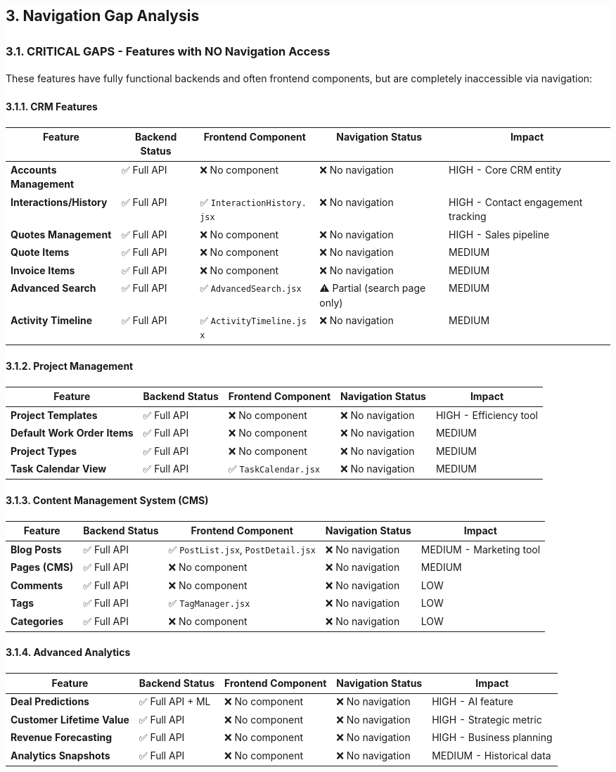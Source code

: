 
## 3. Navigation Gap Analysis

### 3.1. CRITICAL GAPS - Features with NO Navigation Access

These features have fully functional backends and often frontend components, but are completely inaccessible via navigation:

#### 3.1.1. CRM Features
| Feature | Backend Status | Frontend Component | Navigation Status | Impact |
|---------|---------------|-------------------|-------------------|---------|
| **Accounts Management** | ✅ Full API | ❌ No component | ❌ No navigation | HIGH - Core CRM entity |
| **Interactions/History** | ✅ Full API | ✅ `InteractionHistory.jsx` | ❌ No navigation | HIGH - Contact engagement tracking |
| **Quotes Management** | ✅ Full API | ❌ No component | ❌ No navigation | HIGH - Sales pipeline |
| **Quote Items** | ✅ Full API | ❌ No component | ❌ No navigation | MEDIUM |
| **Invoice Items** | ✅ Full API | ❌ No component | ❌ No navigation | MEDIUM |
| **Advanced Search** | ✅ Full API | ✅ `AdvancedSearch.jsx` | ⚠️ Partial (search page only) | MEDIUM |
| **Activity Timeline** | ✅ Full API | ✅ `ActivityTimeline.jsx` | ❌ No navigation | MEDIUM |

#### 3.1.2. Project Management
| Feature | Backend Status | Frontend Component | Navigation Status | Impact |
|---------|---------------|-------------------|-------------------|---------|
| **Project Templates** | ✅ Full API | ❌ No component | ❌ No navigation | HIGH - Efficiency tool |
| **Default Work Order Items** | ✅ Full API | ❌ No component | ❌ No navigation | MEDIUM |
| **Project Types** | ✅ Full API | ❌ No component | ❌ No navigation | MEDIUM |
| **Task Calendar View** | ✅ Full API | ✅ `TaskCalendar.jsx` | ❌ No navigation | MEDIUM |

#### 3.1.3. Content Management System (CMS)
| Feature | Backend Status | Frontend Component | Navigation Status | Impact |
|---------|---------------|-------------------|-------------------|---------|
| **Blog Posts** | ✅ Full API | ✅ `PostList.jsx`, `PostDetail.jsx` | ❌ No navigation | MEDIUM - Marketing tool |
| **Pages (CMS)** | ✅ Full API | ❌ No component | ❌ No navigation | MEDIUM |
| **Comments** | ✅ Full API | ❌ No component | ❌ No navigation | LOW |
| **Tags** | ✅ Full API | ✅ `TagManager.jsx` | ❌ No navigation | LOW |
| **Categories** | ✅ Full API | ❌ No component | ❌ No navigation | LOW |

#### 3.1.4. Advanced Analytics
| Feature | Backend Status | Frontend Component | Navigation Status | Impact |
|---------|---------------|-------------------|-------------------|---------|
| **Deal Predictions** | ✅ Full API + ML | ❌ No component | ❌ No navigation | HIGH - AI feature |
| **Customer Lifetime Value** | ✅ Full API | ❌ No component | ❌ No navigation | HIGH - Strategic metric |
| **Revenue Forecasting** | ✅ Full API | ❌ No component | ❌ No navigation | HIGH - Business planning |
| **Analytics Snapshots** | ✅ Full API | ❌ No component | ❌ No navigation | MEDIUM - Historical data |
